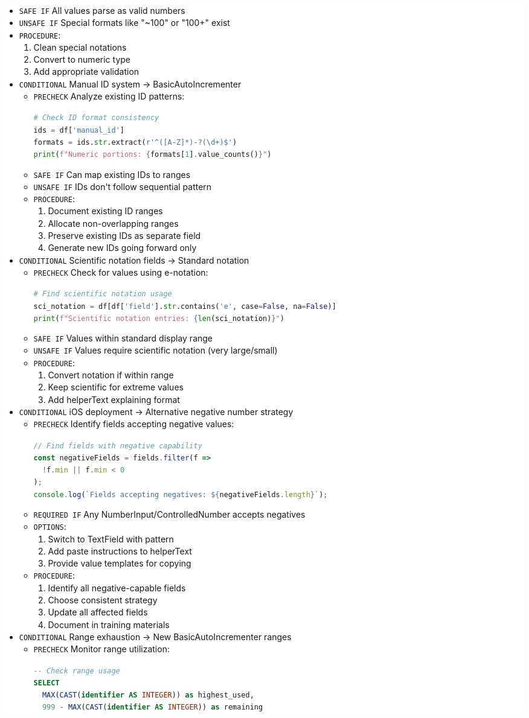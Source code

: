   - `SAFE IF` All values parse as valid numbers
  - `UNSAFE IF` Special formats like "~100" or "100+" exist
  - `PROCEDURE`:
    1. Clean special notations
    2. Convert to numeric type
    3. Add appropriate validation
- `CONDITIONAL` Manual ID system → BasicAutoIncrementer
  - `PRECHECK` Analyze existing ID patterns:
    ```python
    # Check ID format consistency
    ids = df['manual_id']
    formats = ids.str.extract(r'^([A-Z]*)-?(\d+)$')
    print(f"Numeric portions: {formats[1].value_counts()}")
    ```
  - `SAFE IF` Can map existing IDs to ranges
  - `UNSAFE IF` IDs don't follow sequential pattern
  - `PROCEDURE`:
    1. Document existing ID ranges
    2. Allocate non-overlapping ranges
    3. Preserve existing IDs as separate field
    4. Generate new IDs going forward only
- `CONDITIONAL` Scientific notation fields → Standard notation
  - `PRECHECK` Check for values using e-notation:
    ```python
    # Find scientific notation usage
    sci_notation = df[df['field'].str.contains('e', case=False, na=False)]
    print(f"Scientific notation entries: {len(sci_notation)}")
    ```
  - `SAFE IF` Values within standard display range
  - `UNSAFE IF` Values require scientific notation (very large/small)
  - `PROCEDURE`:
    1. Convert notation if within range
    2. Keep scientific for extreme values
    3. Add helperText explaining format
- `CONDITIONAL` iOS deployment → Alternative negative number strategy
  - `PRECHECK` Identify fields accepting negative values:
    ```javascript
    // Find fields with negative capability
    const negativeFields = fields.filter(f => 
      !f.min || f.min < 0
    );
    console.log(`Fields accepting negatives: ${negativeFields.length}`);
    ```
  - `REQUIRED IF` Any NumberInput/ControlledNumber accepts negatives
  - `OPTIONS`:
    1. Switch to TextField with pattern
    2. Add paste instructions to helperText
    3. Provide value templates for copying
  - `PROCEDURE`:
    1. Identify all negative-capable fields
    2. Choose consistent strategy
    3. Update all affected fields
    4. Document in training materials
- `CONDITIONAL` Range exhaustion → New BasicAutoIncrementer ranges
  - `PRECHECK` Monitor range utilization:
    ```sql
    -- Check range usage
    SELECT 
      MAX(CAST(identifier AS INTEGER)) as highest_used,
      999 - MAX(CAST(identifier AS INTEGER)) as remaining